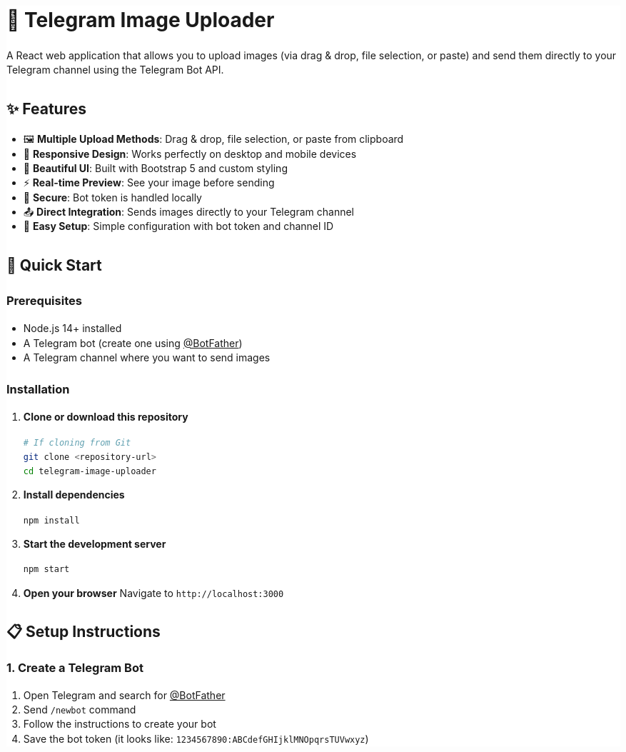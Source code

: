# 📸 Telegram Image Uploader

A React web application that allows you to upload images (via drag & drop, file selection, or paste) and send them directly to your Telegram channel using the Telegram Bot API.

## ✨ Features

- 🖼️ **Multiple Upload Methods**: Drag & drop, file selection, or paste from clipboard
- 📱 **Responsive Design**: Works perfectly on desktop and mobile devices
- 🎨 **Beautiful UI**: Built with Bootstrap 5 and custom styling
- ⚡ **Real-time Preview**: See your image before sending
- 🔐 **Secure**: Bot token is handled locally
- 📤 **Direct Integration**: Sends images directly to your Telegram channel
- 🎯 **Easy Setup**: Simple configuration with bot token and channel ID

## 🚀 Quick Start

### Prerequisites

- Node.js 14+ installed
- A Telegram bot (create one using [@BotFather](https://t.me/BotFather))
- A Telegram channel where you want to send images

### Installation

1. **Clone or download this repository**
   ```bash
   # If cloning from Git
   git clone <repository-url>
   cd telegram-image-uploader
   ```

2. **Install dependencies**
   ```bash
   npm install
   ```

3. **Start the development server**
   ```bash
   npm start
   ```

4. **Open your browser**
   Navigate to `http://localhost:3000`

## 📋 Setup Instructions

### 1. Create a Telegram Bot

1. Open Telegram and search for [@BotFather](https://t.me/BotFather)
2. Send `/newbot` command
3. Follow the instructions to create your bot
4. Save the bot token (it looks like: `1234567890:ABCdefGHIjklMNOpqrsTUVwxyz`)
